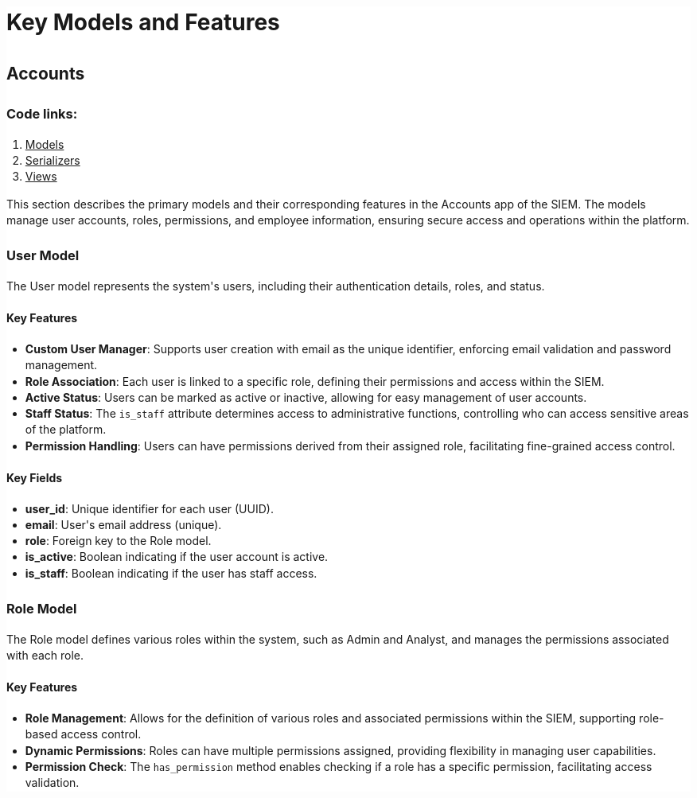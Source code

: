 # Key Models and Features

## Accounts 

### Code links:
1. [Models](https://github.com/kylerobertson84/i14-ssiem/blob/develop/backend/accounts/models.py)
2. [Serializers](https://github.com/kylerobertson84/i14-ssiem/blob/develop/backend/accounts/serializers.py)
3. [Views](https://github.com/kylerobertson84/i14-ssiem/blob/develop/backend/accounts/views.py)

This section describes the primary models and their corresponding features in the Accounts app of the SIEM. The models manage user accounts, roles, permissions, and employee information, ensuring secure access and operations within the platform.

### User Model
The User model represents the system's users, including their authentication details, roles, and status.

#### Key Features
- **Custom User Manager**: Supports user creation with email as the unique identifier, enforcing email validation and password management.
- **Role Association**: Each user is linked to a specific role, defining their permissions and access within the SIEM.
- **Active Status**: Users can be marked as active or inactive, allowing for easy management of user accounts.
- **Staff Status**: The `is_staff` attribute determines access to administrative functions, controlling who can access sensitive areas of the platform.
- **Permission Handling**: Users can have permissions derived from their assigned role, facilitating fine-grained access control.

#### Key Fields
- **user_id**: Unique identifier for each user (UUID).
- **email**: User's email address (unique).
- **role**: Foreign key to the Role model.
- **is_active**: Boolean indicating if the user account is active.
- **is_staff**: Boolean indicating if the user has staff access.

### Role Model
The Role model defines various roles within the system, such as Admin and Analyst, and manages the permissions associated with each role.

#### Key Features
- **Role Management**: Allows for the definition of various roles and associated permissions within the SIEM, supporting role-based access control.
- **Dynamic Permissions**: Roles can have multiple permissions assigned, providing flexibility in managing user capabilities.
- **Permission Check**: The `has_permission` method enables checking if a role has a specific permission, facilitating access validation.
